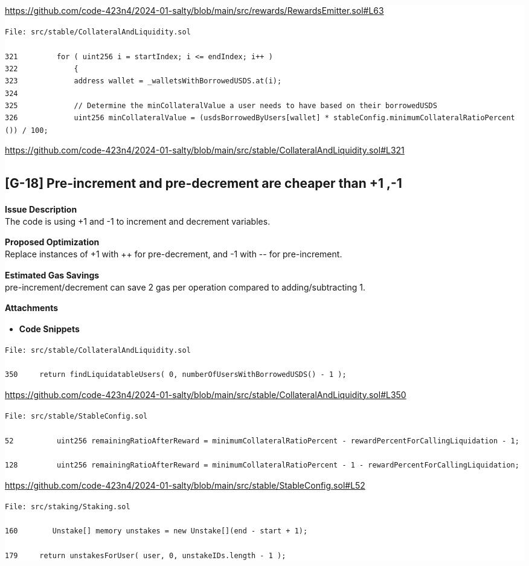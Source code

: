 https://github.com/code-423n4/2024-01-salty/blob/main/src/rewards/RewardsEmitter.sol#L63

```solidity
File: src/stable/CollateralAndLiquidity.sol

321			for ( uint256 i = startIndex; i <= endIndex; i++ )
322				{
323				address wallet = _walletsWithBorrowedUSDS.at(i);
324
325				// Determine the minCollateralValue a user needs to have based on their borrowedUSDS
326				uint256 minCollateralValue = (usdsBorrowedByUsers[wallet] * stableConfig.minimumCollateralRatioPercent()) / 100;
```

https://github.com/code-423n4/2024-01-salty/blob/main/src/stable/CollateralAndLiquidity.sol#L321

## [G-18] Pre-increment and pre-decrement are cheaper than +1 ,-1

**Issue Description**\
The code is using +1 and -1 to increment and decrement variables.

**Proposed Optimization**\
Replace instances of +1 with ++ for pre-decrement, and -1 with -- for pre-increment.

**Estimated Gas Savings**\
pre-increment/decrement can save 2 gas per operation compared to adding/subtracting 1.

**Attachments**

- **Code Snippets**

```solidity
File: src/stable/CollateralAndLiquidity.sol

350		return findLiquidatableUsers( 0, numberOfUsersWithBorrowedUSDS() - 1 );
```

https://github.com/code-423n4/2024-01-salty/blob/main/src/stable/CollateralAndLiquidity.sol#L350

```solidity
File: src/stable/StableConfig.sol

52			uint256 remainingRatioAfterReward = minimumCollateralRatioPercent - rewardPercentForCallingLiquidation - 1;

128			uint256 remainingRatioAfterReward = minimumCollateralRatioPercent - 1 - rewardPercentForCallingLiquidation;
```

https://github.com/code-423n4/2024-01-salty/blob/main/src/stable/StableConfig.sol#L52

```solidity
File: src/staking/Staking.sol

160        Unstake[] memory unstakes = new Unstake[](end - start + 1);

179		return unstakesForUser( user, 0, unstakeIDs.length - 1 );
```
